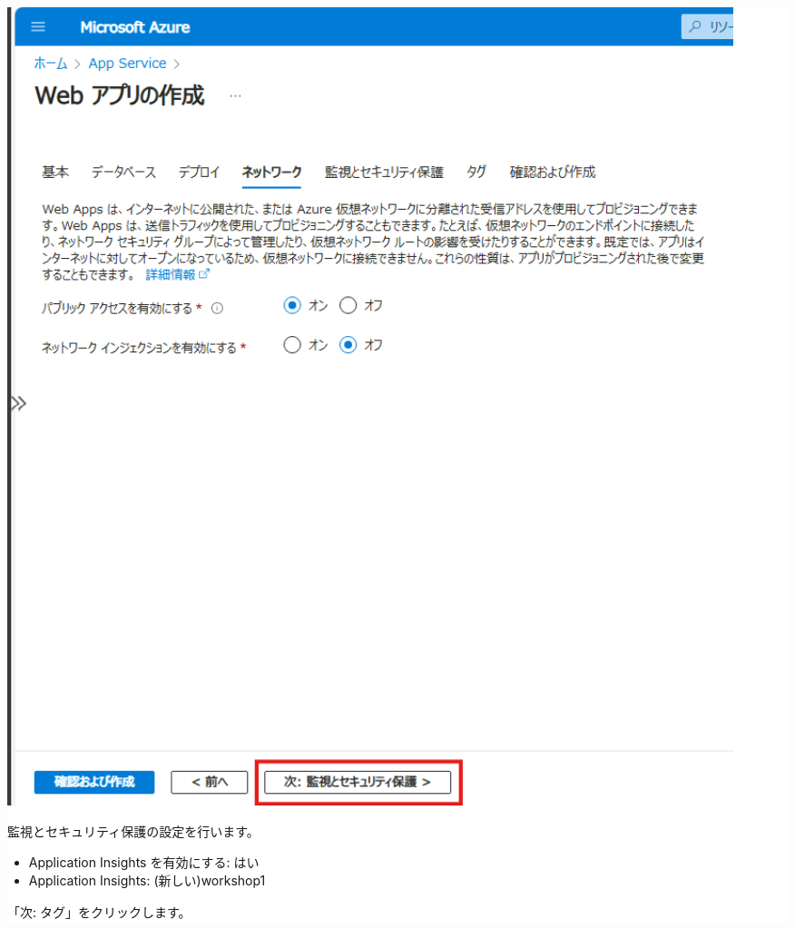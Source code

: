 <img src="../images/Exercise2/1-09.png" width="800px">

監視とセキュリティ保護の設定を行います。
- Application Insights を有効にする: はい
- Application Insights: (新しい)workshop1

「次: タグ」をクリックします。